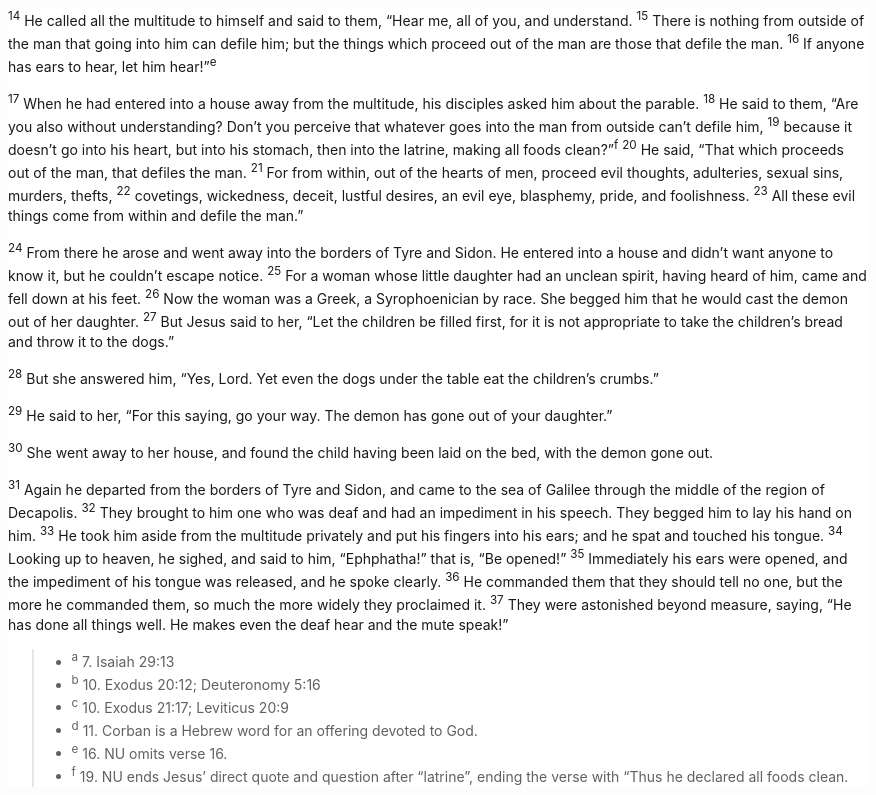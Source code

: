 <sup>14</sup> He called all the multitude to himself and said to them, “Hear me, all of you, and understand.
<sup>15</sup> There is nothing from outside of the man that going into him can defile him; but the things which proceed out of the man are those that defile the man.
<sup>16</sup> If anyone has ears to hear, let him hear!”<sup>e</sup>

<sup>17</sup> When he had entered into a house away from the multitude, his disciples asked him about the parable.
<sup>18</sup> He said to them, “Are you also without understanding? Don’t you perceive that whatever goes into the man from outside can’t defile him,
<sup>19</sup> because it doesn’t go into his heart, but into his stomach, then into the latrine, making all foods clean?”<sup>f</sup>
<sup>20</sup> He said, “That which proceeds out of the man, that defiles the man.
<sup>21</sup> For from within, out of the hearts of men, proceed evil thoughts, adulteries, sexual sins, murders, thefts,
<sup>22</sup> covetings, wickedness, deceit, lustful desires, an evil eye, blasphemy, pride, and foolishness.
<sup>23</sup> All these evil things come from within and defile the man.”

<sup>24</sup> From there he arose and went away into the borders of Tyre and Sidon. He entered into a house and didn’t want anyone to know it, but he couldn’t escape notice.
<sup>25</sup> For a woman whose little daughter had an unclean spirit, having heard of him, came and fell down at his feet.
<sup>26</sup> Now the woman was a Greek, a Syrophoenician by race. She begged him that he would cast the demon out of her daughter.
<sup>27</sup> But Jesus said to her, “Let the children be filled first, for it is not appropriate to take the children’s bread and throw it to the dogs.”

<sup>28</sup> But she answered him, “Yes, Lord. Yet even the dogs under the table eat the children’s crumbs.”

<sup>29</sup> He said to her, “For this saying, go your way. The demon has gone out of your daughter.”

<sup>30</sup> She went away to her house, and found the child having been laid on the bed, with the demon gone out.

<sup>31</sup> Again he departed from the borders of Tyre and Sidon, and came to the sea of Galilee through the middle of the region of Decapolis.
<sup>32</sup> They brought to him one who was deaf and had an impediment in his speech. They begged him to lay his hand on him.
<sup>33</sup> He took him aside from the multitude privately and put his fingers into his ears; and he spat and touched his tongue.
<sup>34</sup> Looking up to heaven, he sighed, and said to him, “Ephphatha!” that is, “Be opened!”
<sup>35</sup> Immediately his ears were opened, and the impediment of his tongue was released, and he spoke clearly.
<sup>36</sup> He commanded them that they should tell no one, but the more he commanded them, so much the more widely they proclaimed it.
<sup>37</sup> They were astonished beyond measure, saying, “He has done all things well. He makes even the deaf hear and the mute speak!”

> - <sup>a</sup> 7. Isaiah 29:13
> - <sup>b</sup> 10. Exodus 20:12; Deuteronomy 5:16
> - <sup>c</sup> 10. Exodus 21:17; Leviticus 20:9
> - <sup>d</sup> 11. Corban is a Hebrew word for an offering devoted to God.
> - <sup>e</sup> 16. NU omits verse 16.
> - <sup>f</sup> 19. NU ends Jesus’ direct quote and question after “latrine”, ending the verse with “Thus he declared all foods clean.
